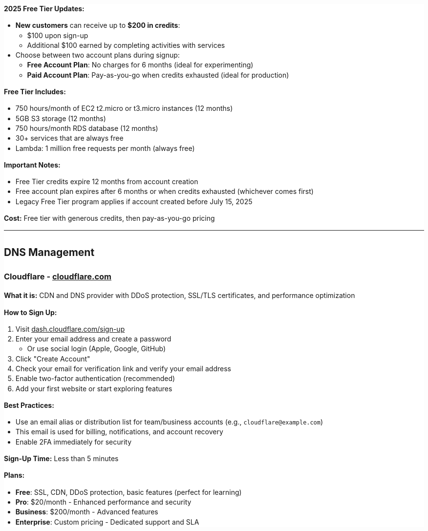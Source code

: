 **2025 Free Tier Updates:**
- **New customers** can receive up to **$200 in credits**:
  - $100 upon sign-up
  - Additional $100 earned by completing activities with services
- Choose between two account plans during signup:
  - **Free Account Plan**: No charges for 6 months (ideal for experimenting)
  - **Paid Account Plan**: Pay-as-you-go when credits exhausted (ideal for production)

**Free Tier Includes:**
- 750 hours/month of EC2 t2.micro or t3.micro instances (12 months)
- 5GB S3 storage (12 months)
- 750 hours/month RDS database (12 months)
- 30+ services that are always free
- Lambda: 1 million free requests per month (always free)

**Important Notes:**
- Free Tier credits expire 12 months from account creation
- Free account plan expires after 6 months or when credits exhausted (whichever comes first)
- Legacy Free Tier program applies if account created before July 15, 2025

**Cost:** Free tier with generous credits, then pay-as-you-go pricing

---

## DNS Management

### Cloudflare - [cloudflare.com](https://cloudflare.com)

**What it is:** CDN and DNS provider with DDoS protection, SSL/TLS certificates, and performance optimization

**How to Sign Up:**
1. Visit [dash.cloudflare.com/sign-up](https://dash.cloudflare.com/sign-up)
2. Enter your email address and create a password
   - Or use social login (Apple, Google, GitHub)
3. Click "Create Account"
4. Check your email for verification link and verify your email address
5. Enable two-factor authentication (recommended)
6. Add your first website or start exploring features

**Best Practices:**
- Use an email alias or distribution list for team/business accounts (e.g., `cloudflare@example.com`)
- This email is used for billing, notifications, and account recovery
- Enable 2FA immediately for security

**Sign-Up Time:** Less than 5 minutes

**Plans:**
- **Free**: SSL, CDN, DDoS protection, basic features (perfect for learning)
- **Pro**: $20/month - Enhanced performance and security
- **Business**: $200/month - Advanced features
- **Enterprise**: Custom pricing - Dedicated support and SLA
